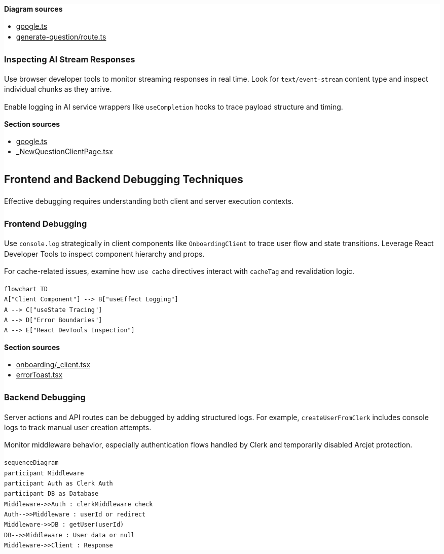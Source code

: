 **Diagram sources**
- [google.ts](file://src/services/ai/models/google.ts#L1-L5)
- [generate-question/route.ts](file://src/app/api/ai/questions/generate-question/route.ts)

### Inspecting AI Stream Responses
Use browser developer tools to monitor streaming responses in real time. Look for `text/event-stream` content type and inspect individual chunks as they arrive.

Enable logging in AI service wrappers like `useCompletion` hooks to trace payload structure and timing.

**Section sources**
- [google.ts](file://src/services/ai/models/google.ts#L1-L5)
- [_NewQuestionClientPage.tsx](file://src/app/app/job-infos/[jobInfoId]/questions/_NewQuestionClientPage.tsx#L36-L86)

## Frontend and Backend Debugging Techniques

Effective debugging requires understanding both client and server execution contexts.

### Frontend Debugging
Use `console.log` strategically in client components like `OnboardingClient` to trace user flow and state transitions. Leverage React Developer Tools to inspect component hierarchy and props.

For cache-related issues, examine how `use cache` directives interact with `cacheTag` and revalidation logic.

```mermaid
flowchart TD
A["Client Component"] --> B["useEffect Logging"]
A --> C["useState Tracing"]
A --> D["Error Boundaries"]
A --> E["React DevTools Inspection"]
```

**Section sources**
- [onboarding/_client.tsx](file://src/app/onboarding/_client.tsx#L1-L38)
- [errorToast.tsx](file://src/lib/errorToast.tsx#L1-L33)

### Backend Debugging
Server actions and API routes can be debugged by adding structured logs. For example, `createUserFromClerk` includes console logs to track manual user creation attempts.

Monitor middleware behavior, especially authentication flows handled by Clerk and temporarily disabled Arcjet protection.

```mermaid
sequenceDiagram
participant Middleware
participant Auth as Clerk Auth
participant DB as Database
Middleware->>Auth : clerkMiddleware check
Auth-->>Middleware : userId or redirect
Middleware->>DB : getUser(userId)
DB-->>Middleware : User data or null
Middleware->>Client : Response
```
